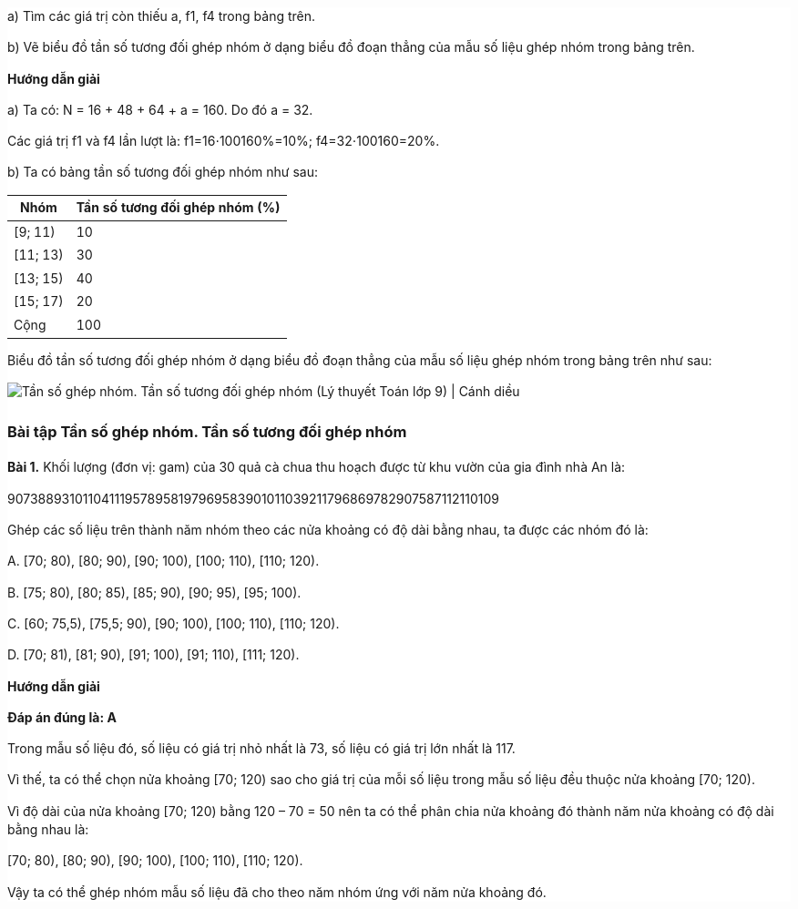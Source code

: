 a) Tìm các giá trị còn thiếu a, f­1, f4 trong bảng trên.

b) Vẽ biểu đồ tần số tương đối ghép nhóm ở dạng biểu đồ đoạn thẳng của mẫu số liệu ghép nhóm trong bảng trên.

**Hướng dẫn giải**

a) Ta có: N = 16 + 48 + 64 + a = 160. Do đó a = 32.

Các giá trị f1 và f4 lần lượt là: f1=16⋅100160%=10%; f4=32⋅100160=20%.

b) Ta có bảng tần số tương đối ghép nhóm như sau:

**Nhóm** |  **Tần số tương đối ghép nhóm (%)**  
---|---  
[9; 11) |  10  
[11; 13) |  30  
[13; 15) |  40  
[15; 17) |  20  
Cộng |  100  
  
Biểu đồ tần số tương đối ghép nhóm ở dạng biểu đồ đoạn thẳng của mẫu số liệu ghép nhóm trong bảng trên như sau:

![Tần số ghép nhóm. Tần số tương đối ghép nhóm \(Lý thuyết Toán lớp 9\) | Cánh diều](https://vietjack.com/toan-9-cd/images/ly-thuyet-bai-3-tan-so-ghep-nhom-tan-so-tuong-doi-ghep-nhom-232341.PNG)

### **Bài tập Tần số ghép nhóm. Tần số tương đối ghép nhóm**

**Bài 1.** Khối lượng (đơn vị: gam) của 30 quả cà chua thu hoạch được từ khu vườn của gia đình nhà An là:

907388931011041119578958197969583901011039211796869782907587112110109

Ghép các số liệu trên thành năm nhóm theo các nửa khoảng có độ dài bằng nhau, ta được các nhóm đó là:

A. [70; 80), [80; 90), [90; 100), [100; 110), [110; 120).

B. [75; 80), [80; 85), [85; 90), [90; 95), [95; 100).

C. [60; 75,5), [75,5; 90), [90; 100), [100; 110), [110; 120).

D. [70; 81), [81; 90), [91; 100), [91; 110), [111; 120).

**Hướng dẫn giải**

**Đáp án đúng là: A**

Trong mẫu số liệu đó, số liệu có giá trị nhỏ nhất là 73, số liệu có giá trị lớn nhất là 117. 

Vì thế, ta có thể chọn nửa khoảng [70; 120) sao cho giá trị của mỗi số liệu trong mẫu số liệu đều thuộc nửa khoảng [70; 120). 

Vì độ dài của nửa khoảng [70; 120) bằng 120 – 70 = 50 nên ta có thể phân chia nửa khoảng đó thành năm nửa khoảng có độ dài bằng nhau là: 

[70; 80), [80; 90), [90; 100), [100; 110), [110; 120).

Vậy ta có thể ghép nhóm mẫu số liệu đã cho theo năm nhóm ứng với năm nửa khoảng đó.
